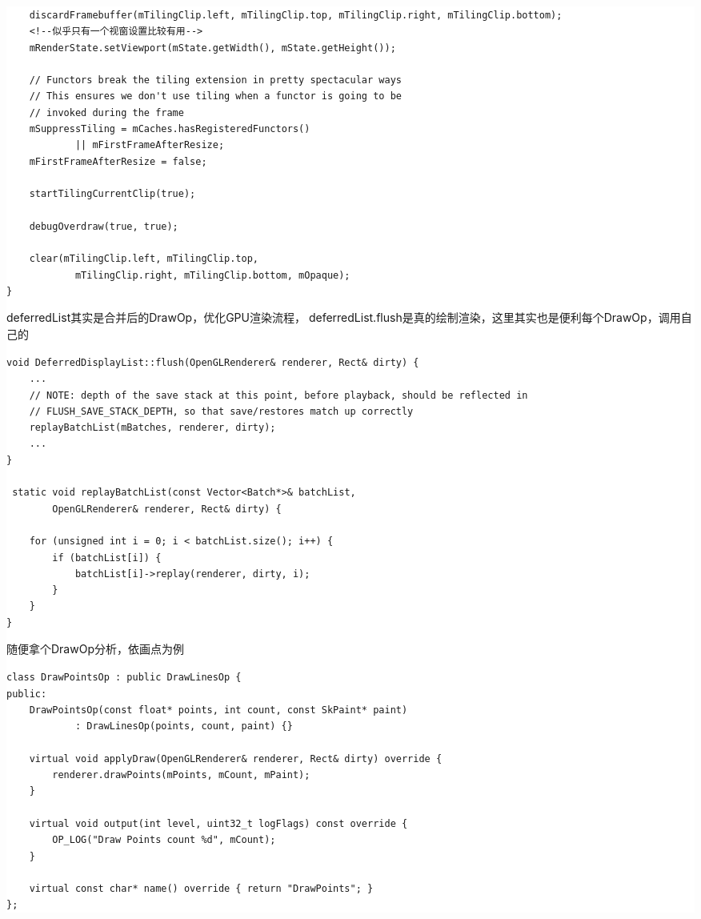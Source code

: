 	    discardFramebuffer(mTilingClip.left, mTilingClip.top, mTilingClip.right, mTilingClip.bottom);
	    <!--似乎只有一个视窗设置比较有用-->
	    mRenderState.setViewport(mState.getWidth(), mState.getHeight());
	
	    // Functors break the tiling extension in pretty spectacular ways
	    // This ensures we don't use tiling when a functor is going to be
	    // invoked during the frame
	    mSuppressTiling = mCaches.hasRegisteredFunctors()
	            || mFirstFrameAfterResize;
	    mFirstFrameAfterResize = false;
	
	    startTilingCurrentClip(true);
	
	    debugOverdraw(true, true);
	
	    clear(mTilingClip.left, mTilingClip.top,
	            mTilingClip.right, mTilingClip.bottom, mOpaque);
	}
	
 deferredList其实是合并后的DrawOp，优化GPU渲染流程， deferredList.flush是真的绘制渲染，这里其实也是便利每个DrawOp，调用自己的
 
 
	void DeferredDisplayList::flush(OpenGLRenderer& renderer, Rect& dirty) {
	    ...
	    // NOTE: depth of the save stack at this point, before playback, should be reflected in
	    // FLUSH_SAVE_STACK_DEPTH, so that save/restores match up correctly
	    replayBatchList(mBatches, renderer, dirty);
		...
	}

	 static void replayBatchList(const Vector<Batch*>& batchList,
	        OpenGLRenderer& renderer, Rect& dirty) {
	
	    for (unsigned int i = 0; i < batchList.size(); i++) {
	        if (batchList[i]) {
	            batchList[i]->replay(renderer, dirty, i);
	        }
	    }
	}

随便拿个DrawOp分析，依画点为例



	class DrawPointsOp : public DrawLinesOp {
	public:
	    DrawPointsOp(const float* points, int count, const SkPaint* paint)
	            : DrawLinesOp(points, count, paint) {}
	
	    virtual void applyDraw(OpenGLRenderer& renderer, Rect& dirty) override {
	        renderer.drawPoints(mPoints, mCount, mPaint);
	    }
	
	    virtual void output(int level, uint32_t logFlags) const override {
	        OP_LOG("Draw Points count %d", mCount);
	    }
	
	    virtual const char* name() override { return "DrawPoints"; }
	};
